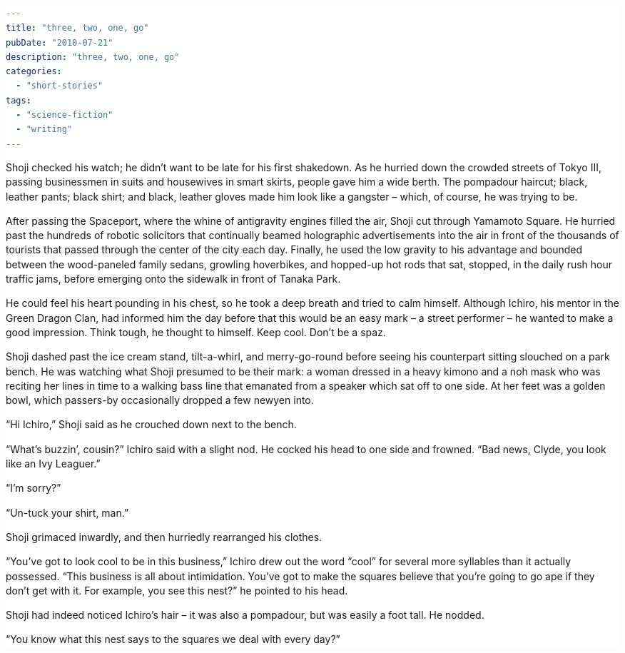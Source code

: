 ```yaml
---
title: "three, two, one, go"
pubDate: "2010-07-21"
description: "three, two, one, go"
categories:
  - "short-stories"
tags:
  - "science-fiction"
  - "writing"
---
```


Shoji checked his watch; he didn’t want to be late for his first shakedown. As he hurried down the crowded streets of Tokyo III, passing businessmen in suits and housewives in smart skirts, people gave him a wide berth. The pompadour haircut; black, leather pants; black shirt; and black, leather gloves made him look like a gangster – which, of course, he was trying to be.

After passing the Spaceport, where the whine of antigravity engines filled the air, Shoji cut through Yamamoto Square. He hurried past the hundreds of robotic solicitors that continually beamed holographic advertisements into the air in front of the thousands of tourists that passed through the center of the city each day. Finally, he used the low gravity to his advantage and bounded between the wood-paneled family sedans, growling hoverbikes, and hopped-up hot rods that sat, stopped, in the daily rush hour traffic jams, before emerging onto the sidewalk in front of Tanaka Park.

He could feel his heart pounding in his chest, so he took a deep breath and tried to calm himself. Although Ichiro, his mentor in the Green Dragon Clan, had informed him the day before that this would be an easy mark – a street performer – he wanted to make a good impression. Think tough, he thought to himself. Keep cool. Don’t be a spaz.

Shoji dashed past the ice cream stand, tilt-a-whirl, and merry-go-round before seeing his counterpart sitting slouched on a park bench. He was watching what Shoji presumed to be their mark: a woman dressed in a heavy kimono and a noh mask who was reciting her lines in time to a walking bass line that emanated from a speaker which sat off to one side. At her feet was a golden bowl, which passers-by occasionally dropped a few newyen into.

“Hi Ichiro,” Shoji said as he crouched down next to the bench.

“What’s buzzin’, cousin?” Ichiro said with a slight nod. He cocked his head to one side and frowned. “Bad news, Clyde, you look like an Ivy Leaguer.”

“I’m sorry?”

“Un-tuck your shirt, man.”

Shoji grimaced inwardly, and then hurriedly rearranged his clothes.

“You’ve got to look cool to be in this business,” Ichiro drew out the word “cool” for several more syllables than it actually possessed. “This business is all about intimidation. You’ve got to make the squares believe that you’re going to go ape if they don’t get with it. For example, you see this nest?” he pointed to his head.

Shoji had indeed noticed Ichiro’s hair – it was also a pompadour, but was easily a foot tall. He nodded.

“You know what this nest says to the squares we deal with every day?”
